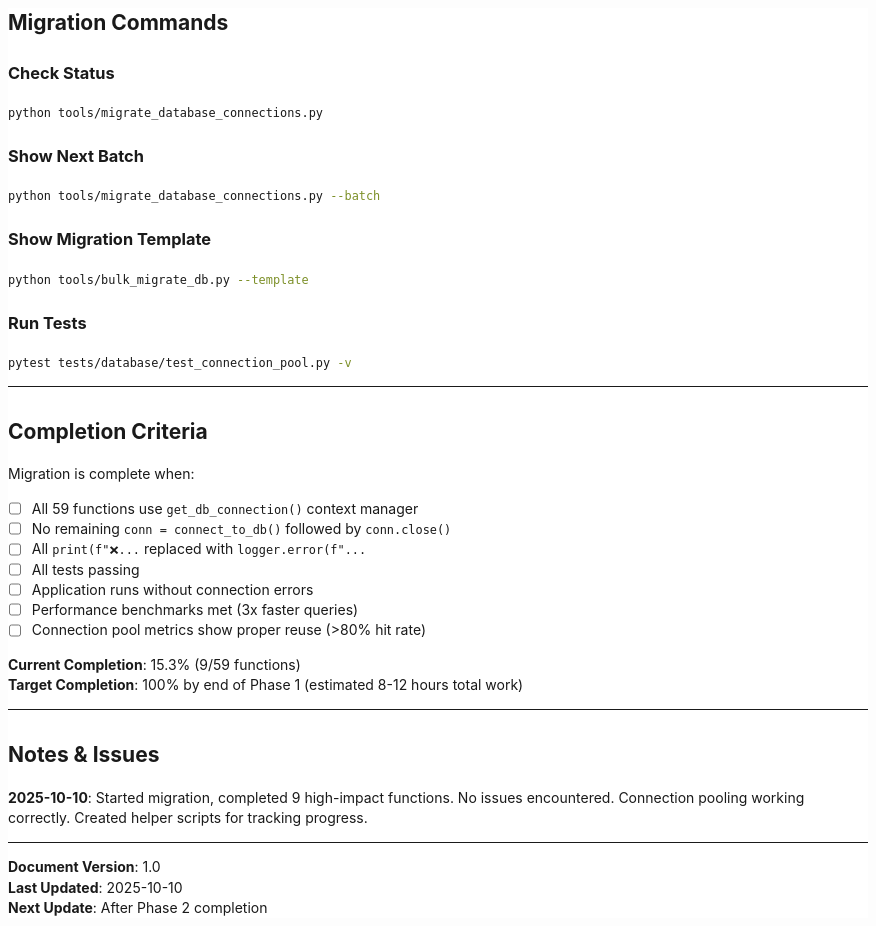 
## Migration Commands

### Check Status
```bash
python tools/migrate_database_connections.py
```

### Show Next Batch
```bash
python tools/migrate_database_connections.py --batch
```

### Show Migration Template
```bash
python tools/bulk_migrate_db.py --template
```

### Run Tests
```bash
pytest tests/database/test_connection_pool.py -v
```

---

## Completion Criteria

Migration is complete when:
- [ ] All 59 functions use `get_db_connection()` context manager
- [ ] No remaining `conn = connect_to_db()` followed by `conn.close()`
- [ ] All `print(f"❌...` replaced with `logger.error(f"...`
- [ ] All tests passing
- [ ] Application runs without connection errors
- [ ] Performance benchmarks met (3x faster queries)
- [ ] Connection pool metrics show proper reuse (>80% hit rate)

**Current Completion**: 15.3% (9/59 functions)  
**Target Completion**: 100% by end of Phase 1 (estimated 8-12 hours total work)

---

## Notes & Issues

**2025-10-10**: Started migration, completed 9 high-impact functions. No issues encountered. Connection pooling working correctly. Created helper scripts for tracking progress.

---

**Document Version**: 1.0  
**Last Updated**: 2025-10-10  
**Next Update**: After Phase 2 completion
